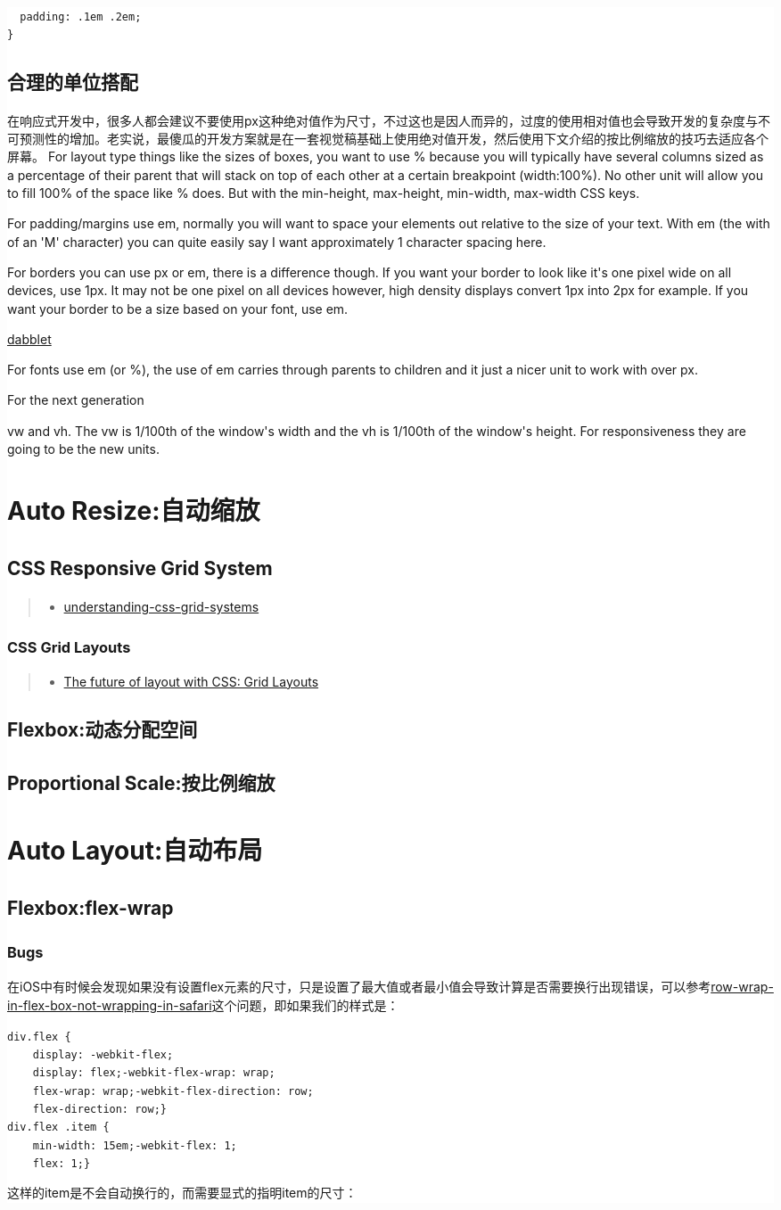 ```
  padding: .1em .2em;
}
```
## 合理的单位搭配
在响应式开发中，很多人都会建议不要使用px这种绝对值作为尺寸，不过这也是因人而异的，过度的使用相对值也会导致开发的复杂度与不可预测性的增加。老实说，最傻瓜的开发方案就是在一套视觉稿基础上使用绝对值开发，然后使用下文介绍的按比例缩放的技巧去适应各个屏幕。
For layout type things like the sizes of boxes, you want to use % because you will typically have several columns sized as a percentage of their parent that will stack on top of each other at a certain breakpoint (width:100%). No other unit will allow you to fill 100% of the space like % does. But with the min-height, max-height, min-width, max-width CSS keys.

For padding/margins use em, normally you will want to space your elements out relative to the size of your text. With em (the with of an 'M' character) you can quite easily say I want approximately 1 character spacing here.

For borders you can use px or em, there is a difference though. If you want your border to look like it's one pixel wide on all devices, use 1px. It may not be one pixel on all devices however, high density displays convert 1px into 2px for example. If you want your border to be a size based on your font, use em.

[dabblet](http://dabblet.com/gist/3734579)

For fonts use em (or %), the use of em carries through parents to children and it just a nicer unit to work with over px.

For the next generation

vw and vh. The vw is 1/100th of the window's width and the vh is 1/100th of the window's height. For responsiveness they are going to be the new units.

# Auto Resize:自动缩放
## CSS Responsive Grid System
> - [understanding-css-grid-systems](https://www.sitepoint.com/understanding-css-grid-systems/)

### CSS Grid Layouts
> - [The future of layout with CSS: Grid Layouts](https://medium.com/@patrickbrosset/css-grid-layout-6c9cba6e8a5a#.abrk05o7z)

## Flexbox:动态分配空间
## Proportional Scale:按比例缩放

# Auto Layout:自动布局
## Flexbox:flex-wrap
### Bugs
在iOS中有时候会发现如果没有设置flex元素的尺寸，只是设置了最大值或者最小值会导致计算是否需要换行出现错误，可以参考[row-wrap-in-flex-box-not-wrapping-in-safari](http://stackoverflow.com/questions/25360526/row-wrap-in-flex-box-not-wrapping-in-safari/30792851#30792851)这个问题，即如果我们的样式是：
```
div.flex {
    display: -webkit-flex;
    display: flex;-webkit-flex-wrap: wrap;
    flex-wrap: wrap;-webkit-flex-direction: row;
    flex-direction: row;}
div.flex .item {
    min-width: 15em;-webkit-flex: 1;
    flex: 1;}
```
这样的item是不会自动换行的，而需要显式的指明item的尺寸：